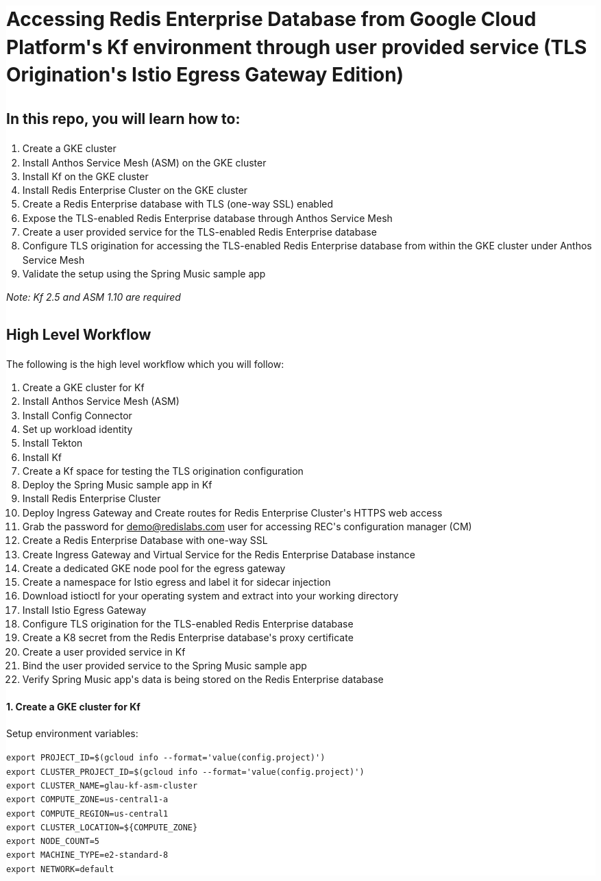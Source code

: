 # Accessing Redis Enterprise Database from Google Cloud Platform's Kf environment through user provided service (TLS Origination's Istio Egress Gateway Edition)

## In this repo, you will learn how to:
1. Create a GKE cluster
2. Install Anthos Service Mesh (ASM) on the GKE cluster
3. Install Kf on the GKE cluster
4. Install Redis Enterprise Cluster on the GKE cluster
5. Create a Redis Enterprise database with TLS (one-way SSL) enabled
6. Expose the TLS-enabled Redis Enterprise database through Anthos Service Mesh
7. Create a user provided service for the TLS-enabled Redis Enterprise database
8. Configure TLS origination for accessing the TLS-enabled Redis Enterprise database from within the GKE cluster under Anthos Service Mesh
9. Validate the setup using the Spring Music sample app
  
*Note: Kf 2.5 and ASM 1.10 are required*
  

## High Level Workflow
The following is the high level workflow which you will follow:
1. Create a GKE cluster for Kf
2. Install Anthos Service Mesh (ASM)
3. Install Config Connector
4. Set up workload identity
5. Install Tekton
6. Install Kf
7. Create a Kf space for testing the TLS origination configuration
8. Deploy the Spring Music sample app in Kf
9. Install Redis Enterprise Cluster
10. Deploy Ingress Gateway and Create routes for Redis Enterprise Cluster's HTTPS web access
11. Grab the password for demo@redislabs.com user for accessing REC's configuration manager (CM)
12. Create a Redis Enterprise Database with one-way SSL
13. Create Ingress Gateway and Virtual Service for the Redis Enterprise Database instance
14. Create a dedicated GKE node pool for the egress gateway
15. Create a namespace for Istio egress and label it for sidecar injection
16. Download istioctl for your operating system and extract into your working directory
17. Install Istio Egress Gateway
18. Configure TLS origination for the TLS-enabled Redis Enterprise database
19. Create a K8 secret from the Redis Enterprise database's proxy certificate
20. Create a user provided service in Kf
21. Bind the user provided service to the Spring Music sample app
22. Verify Spring Music app's data is being stored on the Redis Enterprise database



#### 1. Create a GKE cluster for Kf
Setup environment variables:
```
export PROJECT_ID=$(gcloud info --format='value(config.project)')
export CLUSTER_PROJECT_ID=$(gcloud info --format='value(config.project)')
export CLUSTER_NAME=glau-kf-asm-cluster
export COMPUTE_ZONE=us-central1-a
export COMPUTE_REGION=us-central1
export CLUSTER_LOCATION=${COMPUTE_ZONE}
export NODE_COUNT=5
export MACHINE_TYPE=e2-standard-8
export NETWORK=default
```  
  